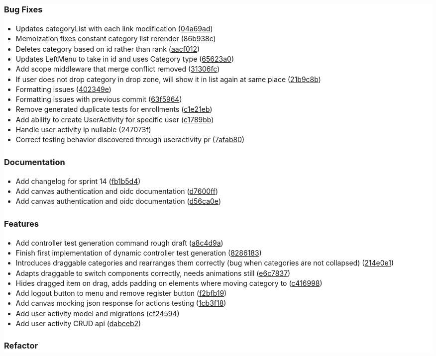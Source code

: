### Bug Fixes

-   Updates categoryList with each link modification ([04a69ad](04a69ad0fbc91aff67e4b2ad7d576090f01c5f84))
-   Memoization fixes constant category list rerender ([86b938c](86b938cd896b209d9d6050a9734877602d9f76ef))
-   Deletes category based on id rather than rank ([aacf012](aacf012f452d55cfa2e4e3c5473f64bdb639fed8))
-   Updates LeftMenu to take in id and uses Category type ([65623a0](65623a070902384744cf10150de5498410402e17))
-   Add scope middleware that merge conflict removed ([31306fc](31306fcc7b1dffcf767e926638f1199655818644))
-   If user does not drop category in drop zone, will show it in list again at same place ([21b9c8b](21b9c8bbec769244306e59caf72d644262d46467))
-   Formatting issues ([402349e](402349ecfd45d638966f0e0ce0399ba2949f9aad))
-   Formatting issues with previous commit ([63f5964](63f596462bc4d5e4836378bc86d59daa8ab93bb6))
-   Remove generated duplicate tests for enrollments ([c1e21eb](c1e21ebfa2cba09a3aa2dc52b664d35ba0e4d7fb))
-   Add ability to create UserActivity for specific user ([c1789bb](c1789bba256f203df521f316940c674bef0bf913))
-   Handle user activity ip nullable ([247073f](247073f40916c3f72750d8f0722baf91163c2fb1))
-   Correct testing behavior discovered through useractivity pr ([7afab80](7afab8042b5dec7eb04a13a968bdf50413efd00b))

### Documentation

-   Add changelog for sprint 14 ([fb1b5d4](fb1b5d42282b682b0c97323a221f0af167cbe20b))
-   Add canvas authentication and oidc documentation ([d7600ff](d7600ff1b3caa380f7074eb7bf292554a31da6c2))
-   Add canvas authentication and oidc documentation ([d56ca0e](d56ca0eb119998eb3a574a0b18b6dfe5f56f6a64))

### Features

-   Add controller test generation command rough draft ([a8c4d9a](a8c4d9a8dfd5c801a21fc5b4c66a90ebc3f033d3))
-   Finish first implementation of dynamic controller test generation ([8286183](82861836198ea47232022dcaf3455d0db02511cf))
-   Introduces draggable categories and rearranges them correctly (bug when categories are not collapsed) ([214e0e1](214e0e1570598b6ff1d692f719346f3fb062ac21))
-   Adapts draggable to switch components correctly, needs animations still ([e6c7837](e6c783793ba4cfaec0b26e98af89738ea4673254))
-   Hides dragged item on drag, adds padding on elements where moving category to ([c416998](c4169986c711cdb2bef22f606e4afa3f90895387))
-   Add logout button to menu and remove register button ([f2bfb19](f2bfb194dd2503a59d3e77028d7f0fdd1421dc6e))
-   Add canvas mocking json response for actions testing ([1cb3f18](1cb3f18c72c84c8f3c4bc9fd8856452d825066cb))
-   Add user activity model and migrations ([cf24594](cf245944ffaaec9cc4e52cadb12264373e48a533))
-   Add user activity CRUD api ([dabceb2](dabceb2b2725302206a291037e57abb62c592a8c))

### Refactor

